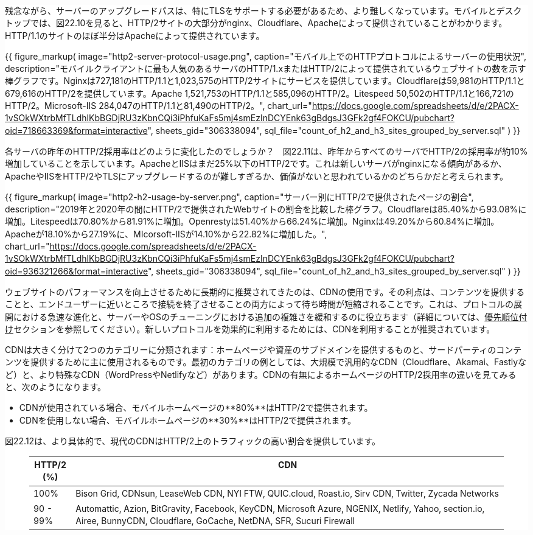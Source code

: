 残念ながら、サーバーのアップグレードパスは、特にTLSをサポートする必要があるため、より難しくなっています。モバイルとデスクトップでは、図22.10を見ると、HTTP/2サイトの大部分がnginx、Cloudflare、Apacheによって提供されていることがわかります。HTTP/1.1のサイトのほぼ半分はApacheによって提供されています。

{{ figure_markup(
  image="http2-server-protocol-usage.png",
  caption="モバイル上でのHTTPプロトコルによるサーバーの使用状況",
  description="モバイルクライアントに最も人気のあるサーバのHTTP/1.xまたはHTTP/2によって提供されているウェブサイトの数を示す棒グラフです。Nginxは727,181のHTTP/1.1と1,023,575のHTTP/2サイトにサービスを提供しています。Cloudflareは59,981のHTTP/1.1と679,616のHTTP/2を提供しています。Apache 1,521,753のHTTP/1.1と585,096のHTTP/2。Litespeed 50,502のHTTP/1.1と166,721のHTTP/2。Microsoft-IIS 284,047のHTTP/1.1と81,490のHTTP/2。",
  chart_url="https://docs.google.com/spreadsheets/d/e/2PACX-1vSOkWXtrbMfTLdhlKbBGDjRU3zKbnCQi3iPhfuKaFs5mj4smEzInDCYEnk63gBdgsJ3GFk2gf4FOKCU/pubchart?oid=718663369&format=interactive",
  sheets_gid="306338094",
  sql_file="count_of_h2_and_h3_sites_grouped_by_server.sql"
)
}}

各サーバの昨年のHTTP/2採用率はどのように変化したのでしょうか？　図22.11は、昨年からすべてのサーバでHTTP/2の採用率が約10%増加していることを示しています。ApacheとIISはまだ25%以下のHTTP/2です。これは新しいサーバがnginxになる傾向があるか、ApacheやIISをHTTP/2やTLSにアップグレードするのが難しすぎるか、価値がないと思われているかのどちらかだと考えられます。

{{ figure_markup(
  image="http2-h2-usage-by-server.png",
  caption="サーバー別にHTTP/2で提供されたページの割合",
  description="2019年と2020年の間にHTTP/2で提供されたWebサイトの割合を比較した棒グラフ。Cloudflareは85.40%から93.08%に増加。Litespeedは70.80%から81.91%に増加。Openrestyは51.40%から66.24%に増加。Nginxは49.20%から60.84%に増加。Apacheが18.10%から27.19%に、MIcorsoft-IISが14.10%から22.82%に増加した。",
  chart_url="https://docs.google.com/spreadsheets/d/e/2PACX-1vSOkWXtrbMfTLdhlKbBGDjRU3zKbnCQi3iPhfuKaFs5mj4smEzInDCYEnk63gBdgsJ3GFk2gf4FOKCU/pubchart?oid=936321266&format=interactive",
  sheets_gid="306338094",
  sql_file="count_of_h2_and_h3_sites_grouped_by_server.sql"
  )
}}

ウェブサイトのパフォーマンスを向上させるために長期的に推奨されてきたのは、CDNの使用です。その利点は、コンテンツを提供することと、エンドユーザーに近いところで接続を終了させることの両方によって待ち時間が短縮されることです。これは、プロトコルの展開における急速な進化と、サーバーやOSのチューニングにおける追加の複雑さを緩和するのに役立ちます（詳細については、[優先順位付け](#prioritization)セクションを参照してください）。新しいプロトコルを効果的に利用するためには、CDNを利用することが推奨されています。

CDNは大きく分けて2つのカテゴリーに分類されます：ホームページや資産のサブドメインを提供するものと、サードパーティのコンテンツを提供するために主に使用されるものです。最初のカテゴリの例としては、大規模で汎用的なCDN（Cloudflare、Akamai、Fastlyなど）と、より特殊なCDN（WordPressやNetlifyなど）があります。CDNの有無によるホームページのHTTP/2採用率の違いを見てみると、次のようになります。

- CDNが使用されている場合、モバイルホームページの**80%**はHTTP/2で提供されます。
- CDNを使用しない場合、モバイルホームページの**30%**はHTTP/2で提供されます。

図22.12は、より具体的で、現代のCDNはHTTP/2上のトラフィックの高い割合を提供しています。

<figure>
  <table>
    <thead>
      <tr>
        <th scope="colgroup" class="no-wrap">HTTP/2 (%)</th>
        <th scope="colgroup">CDN</th>
      </tr>
    </thead>
    <tbody>
      <tr>
        <td>100%</td>
        <td>Bison Grid, CDNsun, LeaseWeb CDN, NYI FTW, QUIC.cloud, Roast.io, Sirv CDN, Twitter, Zycada Networks</td>
      </tr>
      <tr>
        <td>90 - 99%</td>
        <td>Automattic, Azion, BitGravity, Facebook, KeyCDN, Microsoft Azure, NGENIX, Netlify, Yahoo, section.io, Airee, BunnyCDN, Cloudflare, GoCache, NetDNA, SFR, Sucuri Firewall</td>
      </tr>
      <tr>